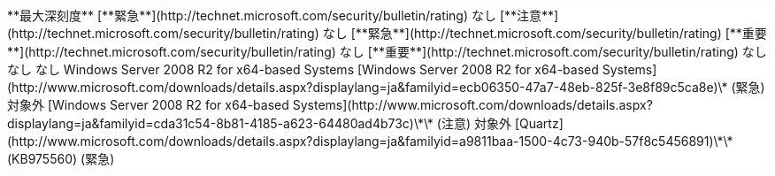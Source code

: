 </tr>
<tr>
<td style="border:1px solid black;">
**最大深刻度**
</td>
<td style="border:1px solid black;">
[**緊急**](http://technet.microsoft.com/security/bulletin/rating)
</td>
<td style="border:1px solid black;">
なし
</td>
<td style="border:1px solid black;">
[**注意**](http://technet.microsoft.com/security/bulletin/rating)
</td>
<td style="border:1px solid black;">
なし
</td>
<td style="border:1px solid black;">
[**緊急**](http://technet.microsoft.com/security/bulletin/rating)
</td>
<td style="border:1px solid black;">
[**重要**](http://technet.microsoft.com/security/bulletin/rating)
</td>
<td style="border:1px solid black;">
なし
</td>
<td style="border:1px solid black;">
[**重要**](http://technet.microsoft.com/security/bulletin/rating)
</td>
<td style="border:1px solid black;">
なし
</td>
<td style="border:1px solid black;">
なし
</td>
<td style="border:1px solid black;">
なし
</td>
</tr>
<tr class="alternateRow">
<td style="border:1px solid black;">
Windows Server 2008 R2 for x64-based Systems
</td>
<td style="border:1px solid black;">
[Windows Server 2008 R2 for x64-based Systems](http://www.microsoft.com/downloads/details.aspx?displaylang=ja&familyid=ecb06350-47a7-48eb-825f-3e8f89c5ca8e)\*  
(緊急)
</td>
<td style="border:1px solid black;">
対象外
</td>
<td style="border:1px solid black;">
[Windows Server 2008 R2 for x64-based Systems](http://www.microsoft.com/downloads/details.aspx?displaylang=ja&familyid=cda31c54-8b81-4185-a623-64480ad4b73c)\*\*  
(注意)
</td>
<td style="border:1px solid black;">
対象外
</td>
<td style="border:1px solid black;">
[Quartz](http://www.microsoft.com/downloads/details.aspx?displaylang=ja&familyid=a9811baa-1500-4c73-940b-57f8c5456891)\*\*  
(KB975560)  
(緊急)